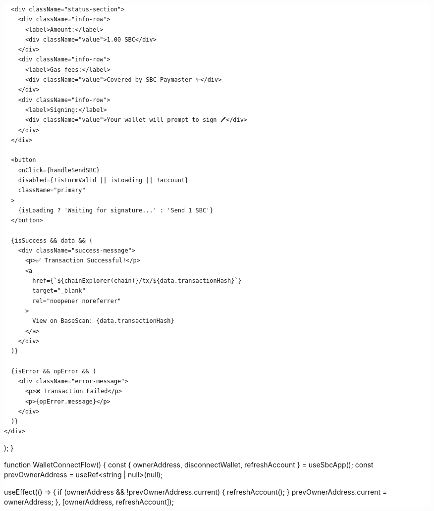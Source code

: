       <div className="status-section">
        <div className="info-row">
          <label>Amount:</label>
          <div className="value">1.00 SBC</div>
        </div>
        <div className="info-row">
          <label>Gas fees:</label>
          <div className="value">Covered by SBC Paymaster ✨</div>
        </div>
        <div className="info-row">
          <label>Signing:</label>
          <div className="value">Your wallet will prompt to sign 🖊️</div>
        </div>
      </div>

      <button
        onClick={handleSendSBC}
        disabled={!isFormValid || isLoading || !account}
        className="primary"
      >
        {isLoading ? 'Waiting for signature...' : 'Send 1 SBC'}
      </button>

      {isSuccess && data && (
        <div className="success-message">
          <p>✅ Transaction Successful!</p>
          <a 
            href={`${chainExplorer(chain)}/tx/${data.transactionHash}`}
            target="_blank"
            rel="noopener noreferrer"
          >
            View on BaseScan: {data.transactionHash}
          </a>
        </div>
      )}
      
      {isError && opError && (
        <div className="error-message">
          <p>❌ Transaction Failed</p>
          <p>{opError.message}</p>
        </div>
      )}
    </div>
  );
}

function WalletConnectFlow() {
  const { ownerAddress, disconnectWallet, refreshAccount } = useSbcApp();
  const prevOwnerAddress = useRef<string | null>(null);

  useEffect(() => {
    if (ownerAddress && !prevOwnerAddress.current) {
      refreshAccount();
    }
    prevOwnerAddress.current = ownerAddress;
  }, [ownerAddress, refreshAccount]);
